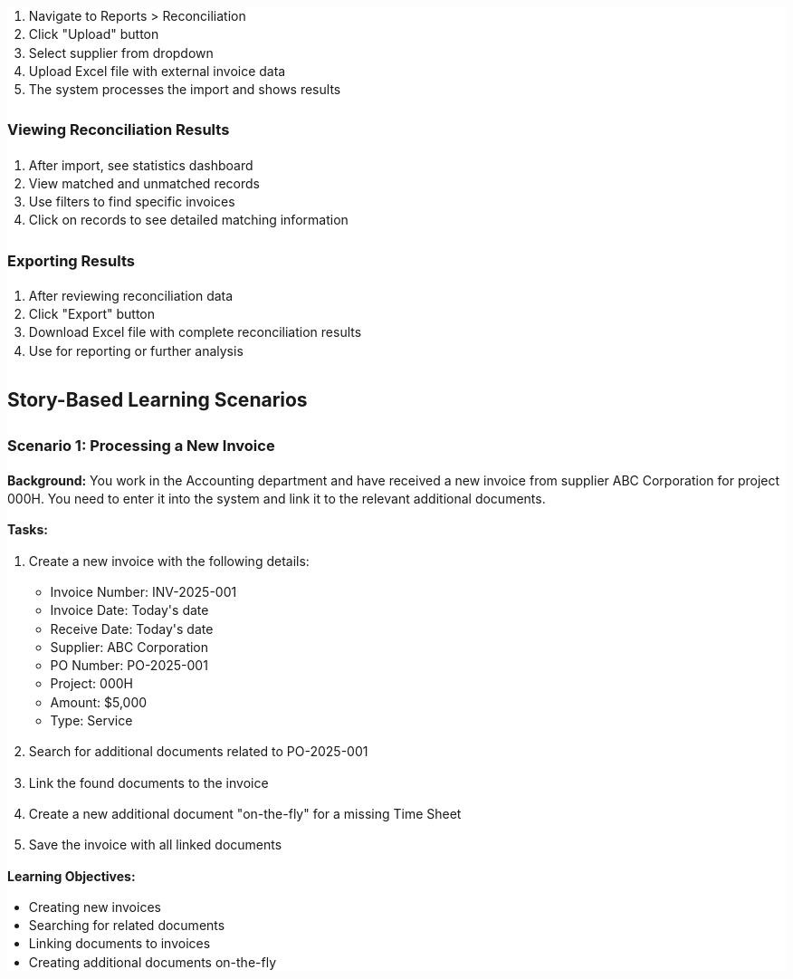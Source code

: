 1. Navigate to Reports > Reconciliation
2. Click "Upload" button
3. Select supplier from dropdown
4. Upload Excel file with external invoice data
5. The system processes the import and shows results

### Viewing Reconciliation Results

1. After import, see statistics dashboard
2. View matched and unmatched records
3. Use filters to find specific invoices
4. Click on records to see detailed matching information

### Exporting Results

1. After reviewing reconciliation data
2. Click "Export" button
3. Download Excel file with complete reconciliation results
4. Use for reporting or further analysis

## Story-Based Learning Scenarios

### Scenario 1: Processing a New Invoice

**Background:**
You work in the Accounting department and have received a new invoice from supplier ABC Corporation for project 000H. You need to enter it into the system and link it to the relevant additional documents.

**Tasks:**

1. Create a new invoice with the following details:

    - Invoice Number: INV-2025-001
    - Invoice Date: Today's date
    - Receive Date: Today's date
    - Supplier: ABC Corporation
    - PO Number: PO-2025-001
    - Project: 000H
    - Amount: $5,000
    - Type: Service

2. Search for additional documents related to PO-2025-001
3. Link the found documents to the invoice
4. Create a new additional document "on-the-fly" for a missing Time Sheet
5. Save the invoice with all linked documents

**Learning Objectives:**

-   Creating new invoices
-   Searching for related documents
-   Linking documents to invoices
-   Creating additional documents on-the-fly
